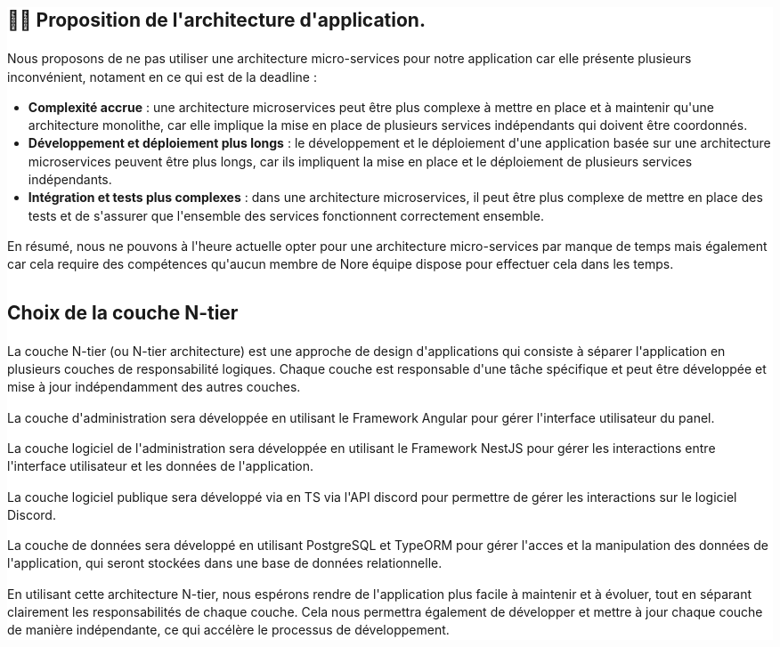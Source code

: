 ## 👷‍♀️ Proposition de l'architecture d'application.

Nous proposons de ne pas utiliser une architecture micro-services pour notre application car elle présente plusieurs inconvénient, notament en ce qui est de la deadline :

- **Complexité accrue** : une architecture microservices peut être plus complexe à mettre en place et à maintenir qu'une architecture monolithe, car elle implique la mise en place de plusieurs services indépendants qui doivent être coordonnés.
- **Développement et déploiement plus longs** : le développement et le déploiement d'une application basée sur une architecture microservices peuvent être plus longs, car ils impliquent la mise en place et le déploiement de plusieurs services indépendants.
- **Intégration et tests plus complexes** : dans une architecture microservices, il peut être plus complexe de mettre en place des tests et de s'assurer que l'ensemble des services fonctionnent correctement ensemble.

En résumé, nous ne pouvons à l'heure actuelle opter pour une architecture micro-services par manque de temps mais également car cela require des compétences qu'aucun membre de Nore équipe dispose pour effectuer cela dans les temps.
## Choix de la couche N-tier

La couche N-tier (ou N-tier architecture) est une approche de design d'applications qui consiste à séparer l'application en plusieurs couches de responsabilité logiques. Chaque couche est responsable d'une tâche spécifique et peut être développée et mise à jour indépendamment des autres couches.

La couche d'administration sera développée en utilisant le Framework Angular pour gérer l'interface utilisateur du panel.

La couche logiciel de l'administration sera développée en utilisant le Framework NestJS pour gérer les interactions entre l'interface utilisateur et les données de l'application.

La couche logiciel publique sera développé via en TS via l'API discord pour permettre de gérer les interactions sur le logiciel Discord.

La couche de données sera développé en utilisant PostgreSQL et TypeORM pour gérer l'acces et la manipulation des données de l'application, qui seront stockées dans une base de données relationnelle.

En utilisant cette architecture N-tier, nous espérons rendre de l'application plus facile à maintenir et à évoluer, tout en séparant clairement les responsabilités de chaque couche. Cela nous permettra également de développer et mettre à jour chaque couche de manière indépendante, ce qui accélère le processus de développement.
